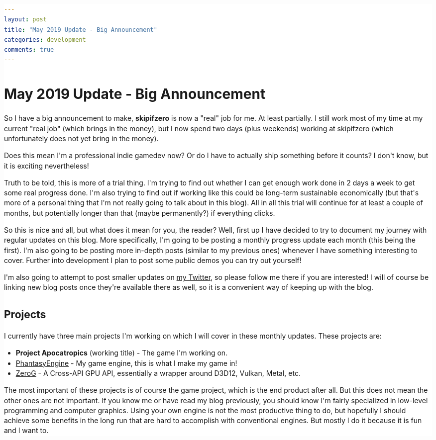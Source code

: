 ```yaml
---
layout: post
title: "May 2019 Update - Big Announcement"
categories: development
comments: true
---
```


# May 2019 Update - Big Announcement

So I have a big announcement to make, __skipifzero__ is now a "real" job for me. At least partially. I still work most of my time at my current "real job" (which brings in the money), but I now spend two days (plus weekends) working at skipifzero (which unfortunately does not yet bring in the money).

Does this mean I'm a professional indie gamedev now? Or do I have to actually ship something before it counts? I don't know, but it is exciting nevertheless!

Truth to be told, this is more of a trial thing. I'm trying to find out whether I can get enough work done in 2 days a week to get some real progress done. I'm also trying to find out if working like this could be long-term sustainable economically (but that's more of a personal thing that I'm not really going to talk about in this blog). All in all this trial will continue for at least a couple of months, but potentially longer than that (maybe permanently?) if everything clicks.

So this is nice and all, but what does it mean for you, the reader? Well, first up I have decided to try to document my journey with regular updates on this blog. More specifically, I'm going to be posting a monthly progress update each month (this being the first). I'm also going to be posting more in-depth posts (similar to my previous ones) whenever I have something interesting to cover. Further into development I plan to post some public demos you can try out yourself!

I'm also going to attempt to post smaller updates on [my Twitter](https://twitter.com/PetorSFZ), so please follow me there if you are interested! I will of course be linking new blog posts once they're available there as well, so it is a convenient way of keeping up with the blog.

## Projects

I currently have three main projects I'm working on which I will cover in these monthly updates. These projects are:

* __Project Apocatropics__ (working title) - The game I'm working on.
* [PhantasyEngine](https://github.com/PetorSFZ/PhantasyEngine) - My game engine, this is what I make my game in!
* [ZeroG](https://github.com/PetorSFZ/ZeroG) - A Cross-API GPU API, essentially a wrapper around D3D12, Vulkan, Metal, etc.

The most important of these projects is of course the game project, which is the end product after all. But this does not mean the other ones are not important. If you know me or have read my blog previously, you should know I'm fairly specialized in low-level programming and computer graphics. Using your own engine is not the most productive thing to do, but hopefully I should achieve some benefits in the long run that are hard to accomplish with conventional engines. But mostly I do it because it is fun and I want to.
